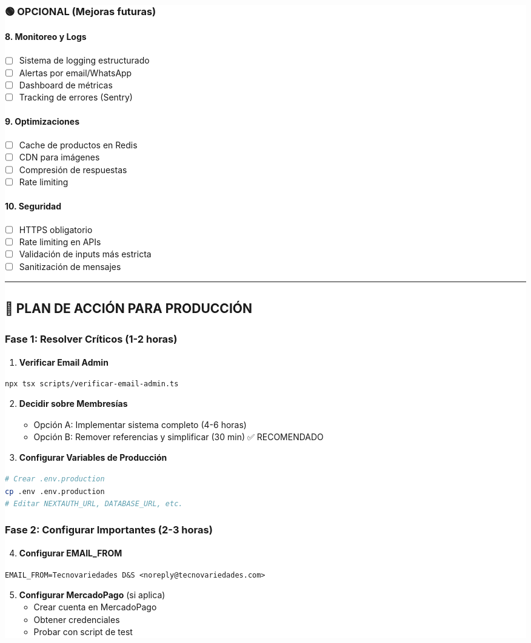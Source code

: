 ### 🟢 OPCIONAL (Mejoras futuras)

#### 8. Monitoreo y Logs
- [ ] Sistema de logging estructurado
- [ ] Alertas por email/WhatsApp
- [ ] Dashboard de métricas
- [ ] Tracking de errores (Sentry)

#### 9. Optimizaciones
- [ ] Cache de productos en Redis
- [ ] CDN para imágenes
- [ ] Compresión de respuestas
- [ ] Rate limiting

#### 10. Seguridad
- [ ] HTTPS obligatorio
- [ ] Rate limiting en APIs
- [ ] Validación de inputs más estricta
- [ ] Sanitización de mensajes

---

## 🚀 PLAN DE ACCIÓN PARA PRODUCCIÓN

### Fase 1: Resolver Críticos (1-2 horas)

1. **Verificar Email Admin**
```bash
npx tsx scripts/verificar-email-admin.ts
```

2. **Decidir sobre Membresías**
   - Opción A: Implementar sistema completo (4-6 horas)
   - Opción B: Remover referencias y simplificar (30 min) ✅ RECOMENDADO

3. **Configurar Variables de Producción**
```bash
# Crear .env.production
cp .env .env.production
# Editar NEXTAUTH_URL, DATABASE_URL, etc.
```

### Fase 2: Configurar Importantes (2-3 horas)

4. **Configurar EMAIL_FROM**
```env
EMAIL_FROM=Tecnovariedades D&S <noreply@tecnovariedades.com>
```

5. **Configurar MercadoPago** (si aplica)
   - Crear cuenta en MercadoPago
   - Obtener credenciales
   - Probar con script de test
